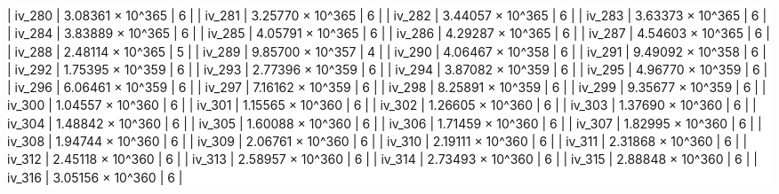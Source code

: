 | iv_280 | 3.08361 × 10^365 | 6 |
| iv_281 | 3.25770 × 10^365 | 6 |
| iv_282 | 3.44057 × 10^365 | 6 |
| iv_283 | 3.63373 × 10^365 | 6 |
| iv_284 | 3.83889 × 10^365 | 6 |
| iv_285 | 4.05791 × 10^365 | 6 |
| iv_286 | 4.29287 × 10^365 | 6 |
| iv_287 | 4.54603 × 10^365 | 6 |
| iv_288 | 2.48114 × 10^365 | 5 |
| iv_289 | 9.85700 × 10^357 | 4 |
| iv_290 | 4.06467 × 10^358 | 6 |
| iv_291 | 9.49092 × 10^358 | 6 |
| iv_292 | 1.75395 × 10^359 | 6 |
| iv_293 | 2.77396 × 10^359 | 6 |
| iv_294 | 3.87082 × 10^359 | 6 |
| iv_295 | 4.96770 × 10^359 | 6 |
| iv_296 | 6.06461 × 10^359 | 6 |
| iv_297 | 7.16162 × 10^359 | 6 |
| iv_298 | 8.25891 × 10^359 | 6 |
| iv_299 | 9.35677 × 10^359 | 6 |
| iv_300 | 1.04557 × 10^360 | 6 |
| iv_301 | 1.15565 × 10^360 | 6 |
| iv_302 | 1.26605 × 10^360 | 6 |
| iv_303 | 1.37690 × 10^360 | 6 |
| iv_304 | 1.48842 × 10^360 | 6 |
| iv_305 | 1.60088 × 10^360 | 6 |
| iv_306 | 1.71459 × 10^360 | 6 |
| iv_307 | 1.82995 × 10^360 | 6 |
| iv_308 | 1.94744 × 10^360 | 6 |
| iv_309 | 2.06761 × 10^360 | 6 |
| iv_310 | 2.19111 × 10^360 | 6 |
| iv_311 | 2.31868 × 10^360 | 6 |
| iv_312 | 2.45118 × 10^360 | 6 |
| iv_313 | 2.58957 × 10^360 | 6 |
| iv_314 | 2.73493 × 10^360 | 6 |
| iv_315 | 2.88848 × 10^360 | 6 |
| iv_316 | 3.05156 × 10^360 | 6 |
